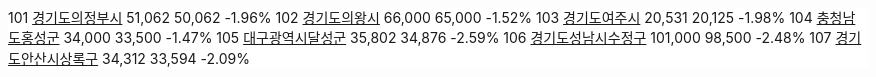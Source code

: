  <tr class="item">
    <td>101</td>
    <td><a href="/apt/경기도의정부시">경기도의정부시</a></td>
    <td>51,062</td>
    <td>50,062</td>
    <td>-1.96%</td>
  </tr>

  <tr class="item">
    <td>102</td>
    <td><a href="/apt/경기도의왕시">경기도의왕시</a></td>
    <td>66,000</td>
    <td>65,000</td>
    <td>-1.52%</td>
  </tr>

  <tr class="item">
    <td>103</td>
    <td><a href="/apt/경기도여주시">경기도여주시</a></td>
    <td>20,531</td>
    <td>20,125</td>
    <td>-1.98%</td>
  </tr>

  <tr class="item">
    <td>104</td>
    <td><a href="/apt/충청남도홍성군">충청남도홍성군</a></td>
    <td>34,000</td>
    <td>33,500</td>
    <td>-1.47%</td>
  </tr>

  <tr class="item">
    <td>105</td>
    <td><a href="/apt/대구광역시달성군">대구광역시달성군</a></td>
    <td>35,802</td>
    <td>34,876</td>
    <td>-2.59%</td>
  </tr>

  <tr class="item">
    <td>106</td>
    <td><a href="/apt/경기도성남시수정구">경기도성남시수정구</a></td>
    <td>101,000</td>
    <td>98,500</td>
    <td>-2.48%</td>
  </tr>

  <tr class="item">
    <td>107</td>
    <td><a href="/apt/경기도안산시상록구">경기도안산시상록구</a></td>
    <td>34,312</td>
    <td>33,594</td>
    <td>-2.09%</td>
  </tr>
